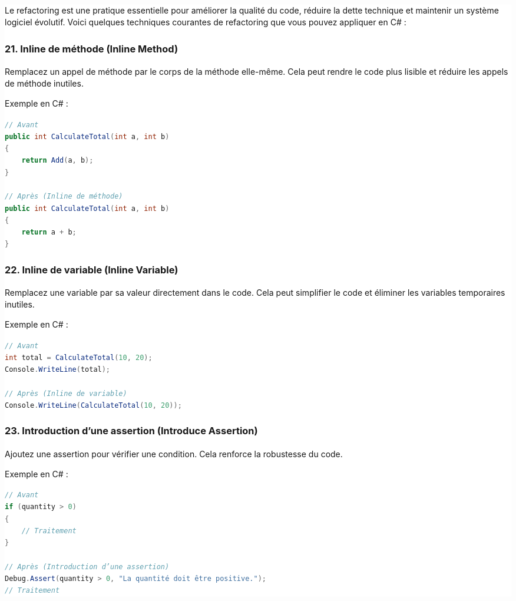 Le refactoring est une pratique essentielle pour améliorer la qualité du code, réduire la dette technique et maintenir un système logiciel évolutif. Voici quelques techniques courantes de refactoring que vous pouvez appliquer en C# :

### 21. Inline de méthode (Inline Method)
Remplacez un appel de méthode par le corps de la méthode elle-même. Cela peut rendre le code plus lisible et réduire les appels de méthode inutiles.

Exemple en C# :
```csharp
// Avant
public int CalculateTotal(int a, int b)
{
    return Add(a, b);
}

// Après (Inline de méthode)
public int CalculateTotal(int a, int b)
{
    return a + b;
}
```

### 22. Inline de variable (Inline Variable)
Remplacez une variable par sa valeur directement dans le code. Cela peut simplifier le code et éliminer les variables temporaires inutiles.

Exemple en C# :
```csharp
// Avant
int total = CalculateTotal(10, 20);
Console.WriteLine(total);

// Après (Inline de variable)
Console.WriteLine(CalculateTotal(10, 20));
```

### 23. Introduction d’une assertion (Introduce Assertion)
Ajoutez une assertion pour vérifier une condition. Cela renforce la robustesse du code.

Exemple en C# :
```csharp
// Avant
if (quantity > 0)
{
    // Traitement
}

// Après (Introduction d’une assertion)
Debug.Assert(quantity > 0, "La quantité doit être positive.");
// Traitement
```
